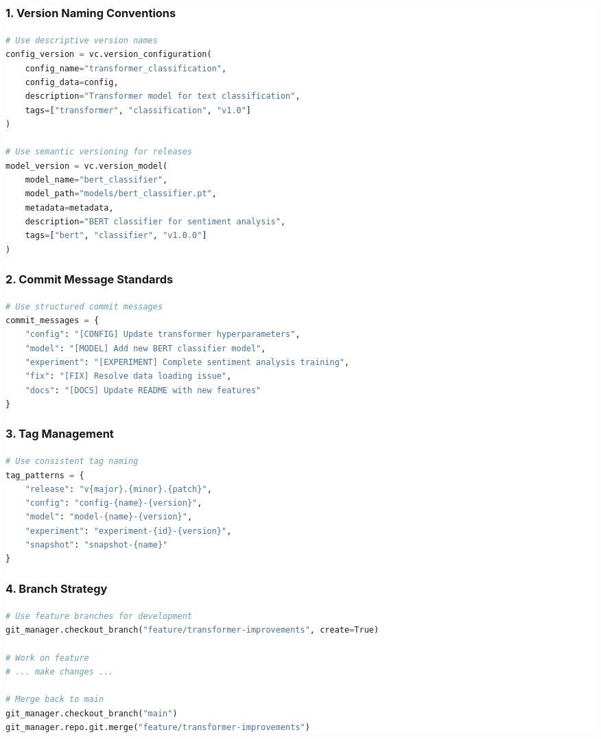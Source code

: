 ### 1. Version Naming Conventions

```python
# Use descriptive version names
config_version = vc.version_configuration(
    config_name="transformer_classification",
    config_data=config,
    description="Transformer model for text classification",
    tags=["transformer", "classification", "v1.0"]
)

# Use semantic versioning for releases
model_version = vc.version_model(
    model_name="bert_classifier",
    model_path="models/bert_classifier.pt",
    metadata=metadata,
    description="BERT classifier for sentiment analysis",
    tags=["bert", "classifier", "v1.0.0"]
)
```

### 2. Commit Message Standards

```python
# Use structured commit messages
commit_messages = {
    "config": "[CONFIG] Update transformer hyperparameters",
    "model": "[MODEL] Add new BERT classifier model",
    "experiment": "[EXPERIMENT] Complete sentiment analysis training",
    "fix": "[FIX] Resolve data loading issue",
    "docs": "[DOCS] Update README with new features"
}
```

### 3. Tag Management

```python
# Use consistent tag naming
tag_patterns = {
    "release": "v{major}.{minor}.{patch}",
    "config": "config-{name}-{version}",
    "model": "model-{name}-{version}",
    "experiment": "experiment-{id}-{version}",
    "snapshot": "snapshot-{name}"
}
```

### 4. Branch Strategy

```python
# Use feature branches for development
git_manager.checkout_branch("feature/transformer-improvements", create=True)

# Work on feature
# ... make changes ...

# Merge back to main
git_manager.checkout_branch("main")
git_manager.repo.git.merge("feature/transformer-improvements")
```
